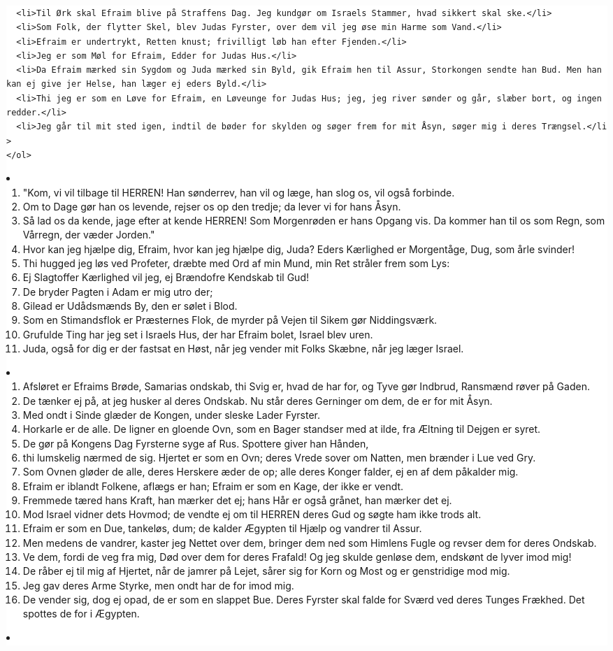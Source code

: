       <li>Til Ørk skal Efraim blive på Straffens Dag. Jeg kundgør om Israels Stammer, hvad sikkert skal ske.</li>
      <li>Som Folk, der flytter Skel, blev Judas Fyrster, over dem vil jeg øse min Harme som Vand.</li>
      <li>Efraim er undertrykt, Retten knust; frivilligt løb han efter Fjenden.</li>
      <li>Jeg er som Møl for Efraim, Edder for Judas Hus.</li>
      <li>Da Efraim mærked sin Sygdom og Juda mærked sin Byld, gik Efraim hen til Assur, Storkongen sendte han Bud. Men han kan ej give jer Helse, han læger ej eders Byld.</li>
      <li>Thi jeg er som en Løve for Efraim, en Løveunge for Judas Hus; jeg, jeg river sønder og går, slæber bort, og ingen redder.</li>
      <li>Jeg går til mit sted igen, indtil de bøder for skylden og søger frem for mit Åsyn, søger mig i deres Trængsel.</li>
    </ol>
  </li>
  <li>
    <ol>
      <li>"Kom, vi vil tilbage til HERREN! Han sønderrev, han vil og læge, han slog os, vil også forbinde.</li>
      <li>Om to Dage gør han os levende, rejser os op den tredje; da lever vi for hans Åsyn.</li>
      <li>Så lad os da kende, jage efter at kende HERREN! Som Morgenrøden er hans Opgang vis. Da kommer han til os som Regn, som Vårregn, der væder Jorden."</li>
      <li>Hvor kan jeg hjælpe dig, Efraim, hvor kan jeg hjælpe dig, Juda? Eders Kærlighed er Morgentåge, Dug, som årle svinder!</li>
      <li>Thi hugged jeg løs ved Profeter, dræbte med Ord af min Mund, min Ret stråler frem som Lys:</li>
      <li>Ej Slagtoffer Kærlighed vil jeg, ej Brændofre Kendskab til Gud!</li>
      <li>De bryder Pagten i Adam er mig utro der;</li>
      <li>Gilead er Udådsmænds By, den er sølet i Blod.</li>
      <li>Som en Stimandsflok er Præsternes Flok, de myrder på Vejen til Sikem gør Niddingsværk.</li>
      <li>Grufulde Ting har jeg set i Israels Hus, der har Efraim bolet, Israel blev uren.</li>
      <li>Juda, også for dig er der fastsat en Høst, når jeg vender mit Folks Skæbne, når jeg læger Israel.</li>
    </ol>
  </li>
  <li>
    <ol>
      <li>Afsløret er Efraims Brøde, Samarias ondskab, thi Svig er, hvad de har for, og Tyve gør Indbrud, Ransmænd røver på Gaden.</li>
      <li>De tænker ej på, at jeg husker al deres Ondskab. Nu står deres Gerninger om dem, de er for mit Åsyn.</li>
      <li>Med ondt i Sinde glæder de Kongen, under sleske Lader Fyrster.</li>
      <li>Horkarle er de alle. De ligner en gloende Ovn, som en Bager standser med at ilde, fra Æltning til Dejgen er syret.</li>
      <li>De gør på Kongens Dag Fyrsterne syge af Rus. Spottere giver han Hånden,</li>
      <li>thi lumskelig nærmed de sig. Hjertet er som en Ovn; deres Vrede sover om Natten, men brænder i Lue ved Gry.</li>
      <li>Som Ovnen gløder de alle, deres Herskere æder de op; alle deres Konger falder, ej en af dem påkalder mig.</li>
      <li>Efraim er iblandt Folkene, aflægs er han; Efraim er som en Kage, der ikke er vendt.</li>
      <li>Fremmede tæred hans Kraft, han mærker det ej; hans Hår er også grånet, han mærker det ej.</li>
      <li>Mod Israel vidner dets Hovmod; de vendte ej om til HERREN deres Gud og søgte ham ikke trods alt.</li>
      <li>Efraim er som en Due, tankeløs, dum; de kalder Ægypten til Hjælp og vandrer til Assur.</li>
      <li>Men medens de vandrer, kaster jeg Nettet over dem, bringer dem ned som Himlens Fugle og revser dem for deres Ondskab.</li>
      <li>Ve dem, fordi de veg fra mig, Død over dem for deres Frafald! Og jeg skulde genløse dem, endskønt de lyver imod mig!</li>
      <li>De råber ej til mig af Hjertet, når de jamrer på Lejet, sårer sig for Korn og Most og er genstridige mod mig.</li>
      <li>Jeg gav deres Arme Styrke, men ondt har de for imod mig.</li>
      <li>De vender sig, dog ej opad, de er som en slappet Bue. Deres Fyrster skal falde for Sværd ved deres Tunges Frækhed. Det spottes de for i Ægypten.</li>
    </ol>
  </li>
  <li>
    <ol>